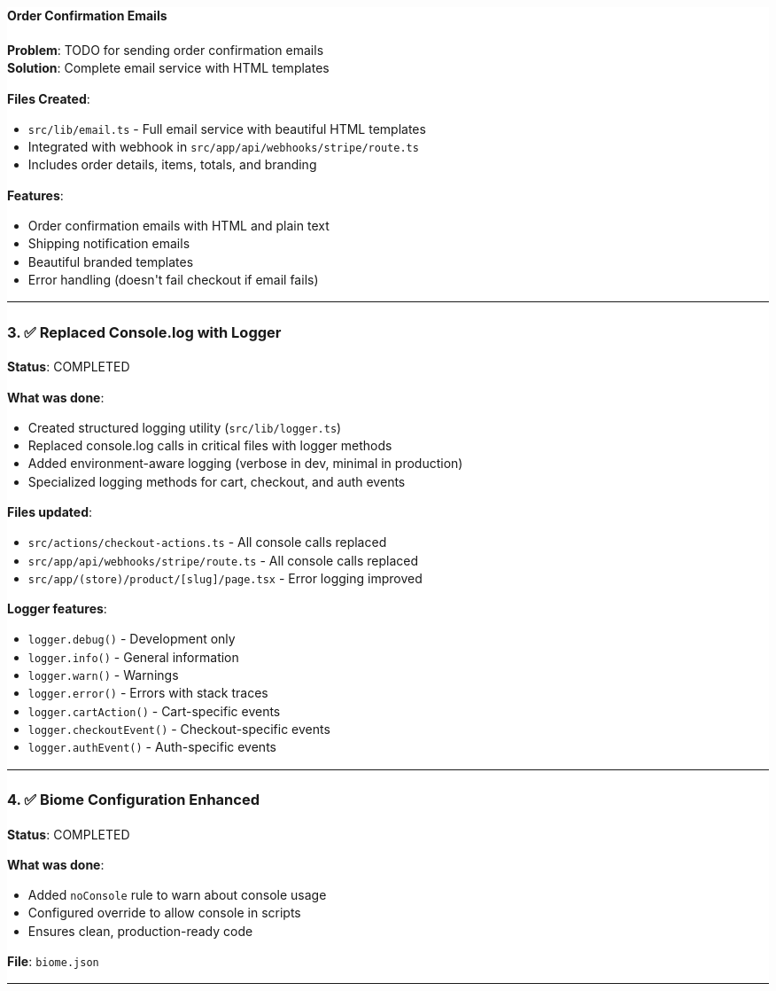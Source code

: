 #### **Order Confirmation Emails**
**Problem**: TODO for sending order confirmation emails  
**Solution**: Complete email service with HTML templates

**Files Created**:
- `src/lib/email.ts` - Full email service with beautiful HTML templates
- Integrated with webhook in `src/app/api/webhooks/stripe/route.ts`
- Includes order details, items, totals, and branding

**Features**:
- Order confirmation emails with HTML and plain text
- Shipping notification emails
- Beautiful branded templates
- Error handling (doesn't fail checkout if email fails)

---

### 3. ✅ Replaced Console.log with Logger
**Status**: COMPLETED

**What was done**:
- Created structured logging utility (`src/lib/logger.ts`)
- Replaced console.log calls in critical files with logger methods
- Added environment-aware logging (verbose in dev, minimal in production)
- Specialized logging methods for cart, checkout, and auth events

**Files updated**:
- `src/actions/checkout-actions.ts` - All console calls replaced
- `src/app/api/webhooks/stripe/route.ts` - All console calls replaced
- `src/app/(store)/product/[slug]/page.tsx` - Error logging improved

**Logger features**:
- `logger.debug()` - Development only
- `logger.info()` - General information
- `logger.warn()` - Warnings
- `logger.error()` - Errors with stack traces
- `logger.cartAction()` - Cart-specific events
- `logger.checkoutEvent()` - Checkout-specific events
- `logger.authEvent()` - Auth-specific events

---

### 4. ✅ Biome Configuration Enhanced
**Status**: COMPLETED

**What was done**:
- Added `noConsole` rule to warn about console usage
- Configured override to allow console in scripts
- Ensures clean, production-ready code

**File**: `biome.json`

---

